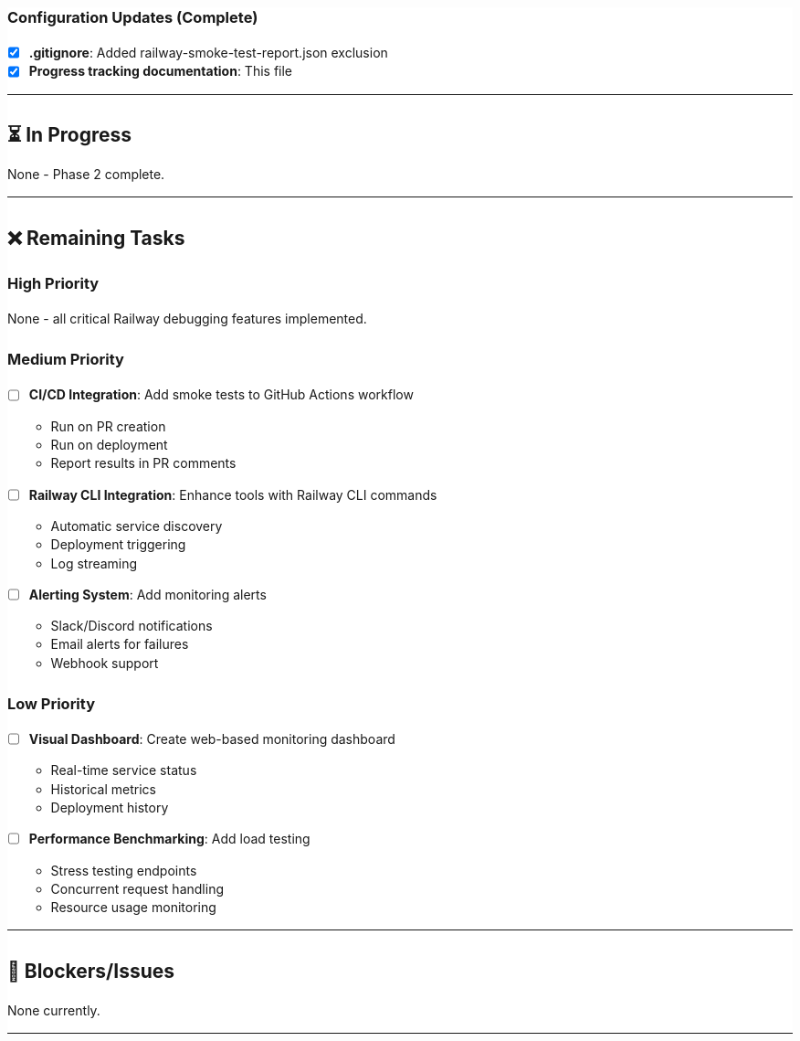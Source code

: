 ### Configuration Updates (Complete)
- [x] **.gitignore**: Added railway-smoke-test-report.json exclusion
- [x] **Progress tracking documentation**: This file

---

## ⏳ In Progress

None - Phase 2 complete.

---

## ❌ Remaining Tasks

### High Priority
None - all critical Railway debugging features implemented.

### Medium Priority
- [ ] **CI/CD Integration**: Add smoke tests to GitHub Actions workflow
  - Run on PR creation
  - Run on deployment
  - Report results in PR comments

- [ ] **Railway CLI Integration**: Enhance tools with Railway CLI commands
  - Automatic service discovery
  - Deployment triggering
  - Log streaming

- [ ] **Alerting System**: Add monitoring alerts
  - Slack/Discord notifications
  - Email alerts for failures
  - Webhook support

### Low Priority
- [ ] **Visual Dashboard**: Create web-based monitoring dashboard
  - Real-time service status
  - Historical metrics
  - Deployment history

- [ ] **Performance Benchmarking**: Add load testing
  - Stress testing endpoints
  - Concurrent request handling
  - Resource usage monitoring

---

## 🚧 Blockers/Issues

None currently.

---
